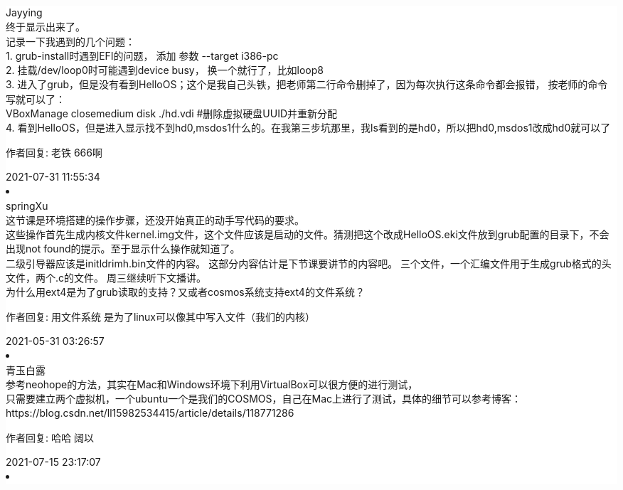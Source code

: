 <div class="_36ChpWj4_0">
  <div class="_2zFoi7sd_0"><span>Jayying</span>
  </div>
  <div class="_2_QraFYR_0">终于显示出来了。<br>记录一下我遇到的几个问题：<br>1. grub-install时遇到EFI的问题， 添加 参数 --target i386-pc<br>2. 挂载&#47;dev&#47;loop0时可能遇到device busy， 换一个就行了，比如loop8<br>3. 进入了grub，但是没有看到HelloOS；这个是我自己头铁，把老师第二行命令删掉了，因为每次执行这条命令都会报错， 按老师的命令写就可以了：<br>VBoxManage closemedium disk .&#47;hd.vdi #删除虚拟硬盘UUID并重新分配<br>4. 看到HelloOS，但是进入显示找不到hd0,msdos1什么的。在我第三步坑那里，我ls看到的是hd0，所以把hd0,msdos1改成hd0就可以了<br></div>
  <div class="_10o3OAxT_0">
    <p class="_3KxQPN3V_0">作者回复: 老铁 666啊</p>
  </div>
  <div class="_3klNVc4Z_0">
    <div class="_3Hkula0k_0">2021-07-31 11:55:34</div>
  </div>
</div>
</div>
</li>
<li>
<div class="_2sjJGcOH_0">
  
<div class="_36ChpWj4_0">
  <div class="_2zFoi7sd_0"><span>springXu</span>
  </div>
  <div class="_2_QraFYR_0">这节课是环境搭建的操作步骤，还没开始真正的动手写代码的要求。<br>这些操作首先生成内核文件kernel.img文件，这个文件应该是启动的文件。猜测把这个改成HelloOS.eki文件放到grub配置的目录下，不会出现not found的提示。至于显示什么操作就知道了。<br>二级引导器应该是initldrimh.bin文件的内容。 这部分内容估计是下节课要讲节的内容吧。 三个文件，一个汇编文件用于生成grub格式的头文件，两个.c的文件。 周三继续听下文播讲。<br>为什么用ext4是为了grub读取的支持？又或者cosmos系统支持ext4的文件系统？</div>
  <div class="_10o3OAxT_0">
    <p class="_3KxQPN3V_0">作者回复: 用文件系统 是为了linux可以像其中写入文件（我们的内核）</p>
  </div>
  <div class="_3klNVc4Z_0">
    <div class="_3Hkula0k_0">2021-05-31 03:26:57</div>
  </div>
</div>
</div>
</li>
<li>
<div class="_2sjJGcOH_0">
  
<div class="_36ChpWj4_0">
  <div class="_2zFoi7sd_0"><span>青玉白露</span>
  </div>
  <div class="_2_QraFYR_0">参考neohope的方法，其实在Mac和Windows环境下利用VirtualBox可以很方便的进行测试，<br>只需要建立两个虚拟机，一个ubuntu一个是我们的COSMOS，自己在Mac上进行了测试，具体的细节可以参考博客：<br>https:&#47;&#47;blog.csdn.net&#47;ll15982534415&#47;article&#47;details&#47;118771286</div>
  <div class="_10o3OAxT_0">
    <p class="_3KxQPN3V_0">作者回复: 哈哈 阔以</p>
  </div>
  <div class="_3klNVc4Z_0">
    <div class="_3Hkula0k_0">2021-07-15 23:17:07</div>
  </div>
</div>
</div>
</li>
<li>
<div class="_2sjJGcOH_0">
  